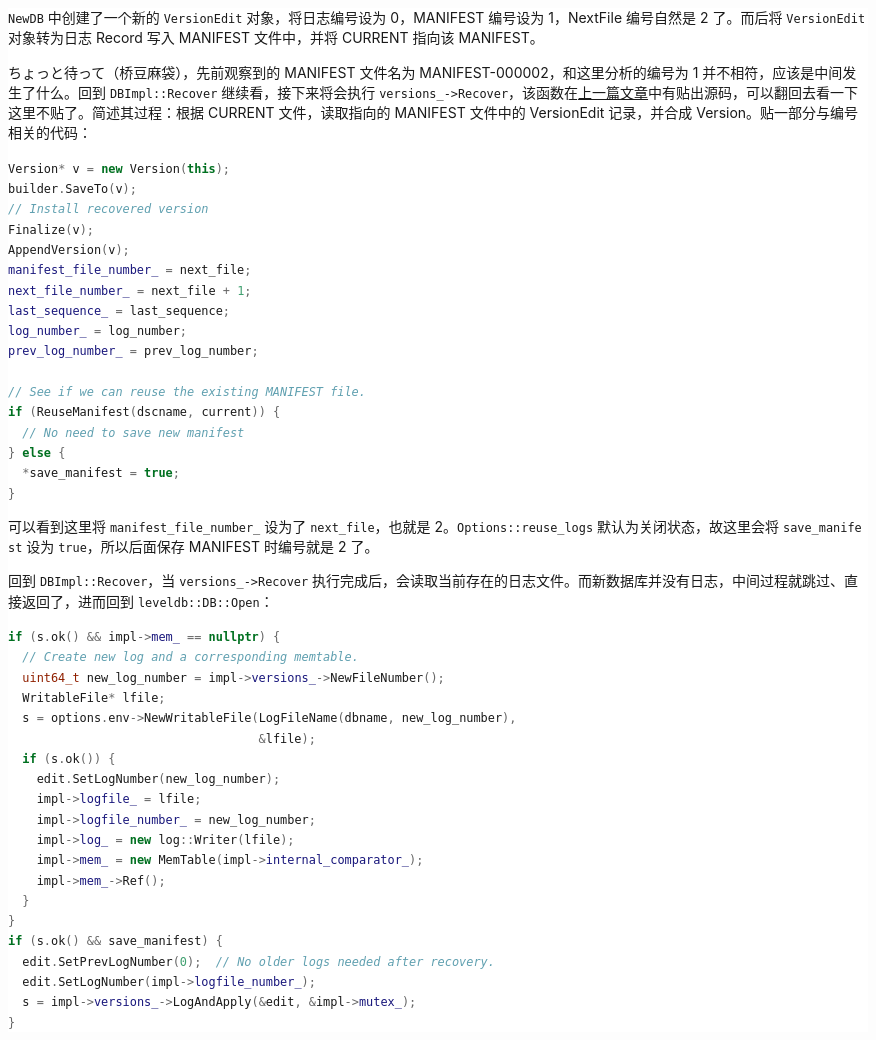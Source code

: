 `NewDB` 中创建了一个新的 `VersionEdit` 对象，将日志编号设为 0，MANIFEST 编号设为 1，NextFile 编号自然是 2 了。而后将 `VersionEdit` 对象转为日志 Record 写入 MANIFEST 文件中，并将 CURRENT 指向该 MANIFEST。

ちょっと待って（桥豆麻袋），先前观察到的 MANIFEST 文件名为 MANIFEST-000002，和这里分析的编号为 1 并不相符，应该是中间发生了什么。回到 `DBImpl::Recover` 继续看，接下来将会执行 `versions_->Recover`，该函数在[上一篇文章](/leveldb/leveldb_07_version.html)中有贴出源码，可以翻回去看一下这里不贴了。简述其过程：根据 CURRENT 文件，读取指向的 MANIFEST 文件中的 VersionEdit 记录，并合成 Version。贴一部分与编号相关的代码：

```c++
Version* v = new Version(this);
builder.SaveTo(v);
// Install recovered version
Finalize(v);
AppendVersion(v);
manifest_file_number_ = next_file;
next_file_number_ = next_file + 1;
last_sequence_ = last_sequence;
log_number_ = log_number;
prev_log_number_ = prev_log_number;

// See if we can reuse the existing MANIFEST file.
if (ReuseManifest(dscname, current)) {
  // No need to save new manifest
} else {
  *save_manifest = true;
}
```

可以看到这里将 `manifest_file_number_` 设为了 `next_file`，也就是 2。`Options::reuse_logs` 默认为关闭状态，故这里会将 `save_manifest` 设为 `true`，所以后面保存 MANIFEST 时编号就是 2 了。

回到 `DBImpl::Recover`，当 `versions_->Recover` 执行完成后，会读取当前存在的日志文件。而新数据库并没有日志，中间过程就跳过、直接返回了，进而回到 `leveldb::DB::Open`：

```c++
if (s.ok() && impl->mem_ == nullptr) {
  // Create new log and a corresponding memtable.
  uint64_t new_log_number = impl->versions_->NewFileNumber();
  WritableFile* lfile;
  s = options.env->NewWritableFile(LogFileName(dbname, new_log_number),
                                   &lfile);
  if (s.ok()) {
    edit.SetLogNumber(new_log_number);
    impl->logfile_ = lfile;
    impl->logfile_number_ = new_log_number;
    impl->log_ = new log::Writer(lfile);
    impl->mem_ = new MemTable(impl->internal_comparator_);
    impl->mem_->Ref();
  }
}
if (s.ok() && save_manifest) {
  edit.SetPrevLogNumber(0);  // No older logs needed after recovery.
  edit.SetLogNumber(impl->logfile_number_);
  s = impl->versions_->LogAndApply(&edit, &impl->mutex_);
}
```

